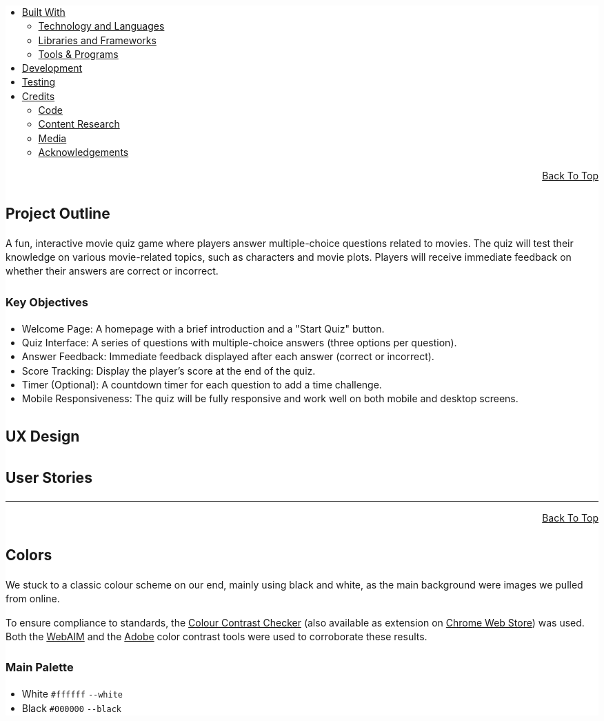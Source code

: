 * [Built With](#built-with)
  - [Technology and Languages](#technologies-and-languages)
  - [Libraries and Frameworks](#libraries-and-frameworks)
  - [Tools & Programs](#tools-and-programs)
* [Development](#deployment)
* [Testing](#testing)
* [Credits](#credits)
  - [Code](#code)
  - [Content Research](#content-research)
  - [Media](#media)
  - [Acknowledgements](#acknowledgements)


<p align="right"><a href="#moviequiz">Back To Top</a></p>

## Project Outline

A fun, interactive movie quiz game where players answer multiple-choice questions related to movies. The quiz will test their knowledge on various movie-related topics, such as characters and movie plots. Players will receive immediate feedback on whether their answers are correct or incorrect.

### Key Objectives
- Welcome Page: A homepage with a brief introduction and a "Start Quiz" button.
- Quiz Interface: A series of questions with multiple-choice answers (three options per question).
- Answer Feedback: Immediate feedback displayed after each answer (correct or incorrect).
- Score Tracking: Display the player’s score at the end of the quiz.
- Timer (Optional): A countdown timer for each question to add a time challenge.
- Mobile Responsiveness: The quiz will be fully responsive and work well on both mobile and desktop screens.


## UX Design

## User Stories




<hr>
<p align="right"><a href="#moviequiz">Back To Top</a></p>

## Colors

We stuck to a classic colour scheme on our end, mainly using black and white, as the main background were images we pulled from online.

To ensure compliance to standards, the [Colour Contrast Checker](https://colourcontrast.cc/) (also available as extension on [Chrome Web Store](https://chromewebstore.google.com/detail/colour-contrast-checker/nmmjeclfkgjdomacpcflgdkgpphpmnfe)) was used.<br>
Both the [WebAIM](https://webaim.org/resources/contrastchecker/) and the [Adobe](https://color.adobe.com/create/color-contrast-analyzer) color contrast tools were used to corroborate these results.

### Main Palette
- White `#ffffff` `--white`
- Black `#000000` `--black`
